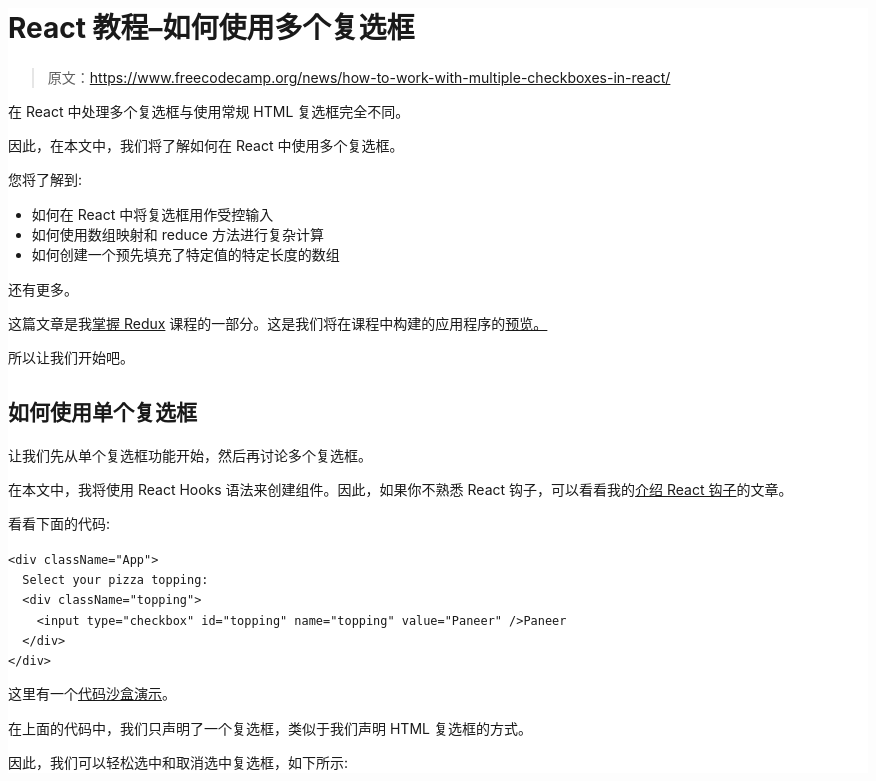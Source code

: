 # React 教程–如何使用多个复选框

> 原文：<https://www.freecodecamp.org/news/how-to-work-with-multiple-checkboxes-in-react/>

在 React 中处理多个复选框与使用常规 HTML 复选框完全不同。

因此，在本文中，我们将了解如何在 React 中使用多个复选框。

您将了解到:

*   如何在 React 中将复选框用作受控输入
*   如何使用数组映射和 reduce 方法进行复杂计算
*   如何创建一个预先填充了特定值的特定长度的数组

还有更多。

这篇文章是我[掌握 Redux](https://master-redux.yogeshchavan.dev/) 课程的一部分。这是我们将在课程中构建的应用程序的[预览。](https://www.youtube.com/watch?v=izSw74H08Bc)

所以让我们开始吧。

## 如何使用单个复选框

让我们先从单个复选框功能开始，然后再讨论多个复选框。

在本文中，我将使用 React Hooks 语法来创建组件。因此，如果你不熟悉 React 钩子，可以看看我的[介绍 React 钩子](https://levelup.gitconnected.com/an-introduction-to-react-hooks-50281fd961fe?source=friends_link&sk=89baff89ec8bc637e7c13b7554904e54)的文章。

看看下面的代码:

```
<div className="App">
  Select your pizza topping:
  <div className="topping">
    <input type="checkbox" id="topping" name="topping" value="Paneer" />Paneer
  </div>
</div> 
```

这里有一个[代码沙盒演示](https://codesandbox.io/s/young-snow-lzplh?file=/src/App.js)。

在上面的代码中，我们只声明了一个复选框，类似于我们声明 HTML 复选框的方式。

因此，我们可以轻松选中和取消选中复选框，如下所示:
